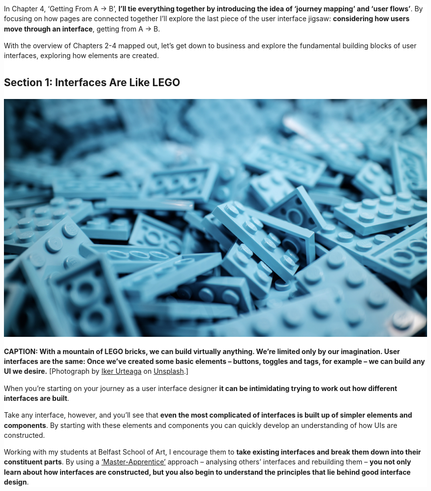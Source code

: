 In Chapter 4, ‘Getting From A → B’, **I’ll tie everything together by introducing the idea of ‘journey mapping’ and ‘user flows’**. By focusing on how pages are connected together I’ll explore the last piece of the user interface jigsaw: **considering how users move through an interface**, getting from A → B.

With the overview of Chapters 2-4 mapped out, let’s get down to business and explore the fundamental building blocks of user interfaces, exploring how elements are created.



Section 1: Interfaces Are Like LEGO
-----------------------------------

![LEGO](images/ch2/lego.jpg)

**CAPTION: With a mountain of LEGO bricks, we can build virtually anything. We’re limited only by our imagination. User interfaces are the same: Once we’ve created some basic elements – buttons, toggles and tags, for example – we can build any UI we desire.** [Photograph by [Iker Urteaga](https://unsplash.com/@iurte) on [Unsplash](https://unsplash.com).]


When you’re starting on your journey as a user interface designer **it can be intimidating trying to work out how different interfaces are built**.

Take any interface, however, and you’ll see that **even the most complicated of interfaces is built up of simpler elements and components**. By starting with these elements and components you can quickly develop an understanding of how UIs are constructed.

Working with my students at Belfast School of Art, I encourage them to **take existing interfaces and break them down into their constituent parts**. By using a [‘Master-Apprentice’](https://github.com/buildingbeautifuluis/bbuis/blob/master/10-Appendix-1-Master-Apprentice-Exercises.md) approach – analysing others’ interfaces and rebuilding them – **you not only learn about how interfaces are constructed, but you also begin to understand the principles that lie behind good interface design**.
